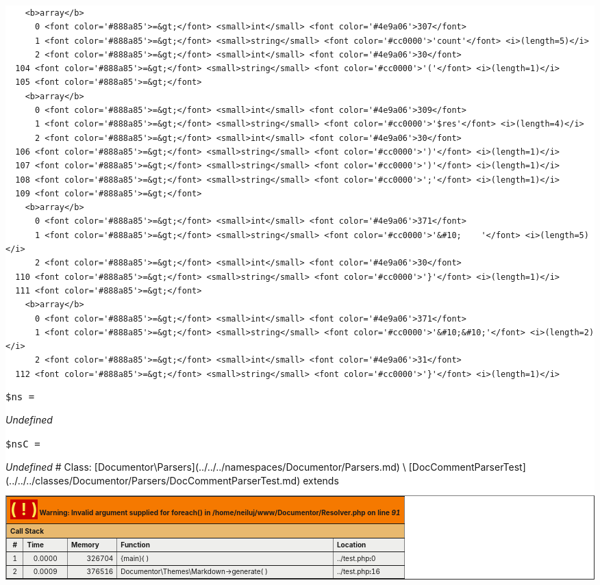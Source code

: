         <b>array</b>
          0 <font color='#888a85'>=&gt;</font> <small>int</small> <font color='#4e9a06'>307</font>
          1 <font color='#888a85'>=&gt;</font> <small>string</small> <font color='#cc0000'>'count'</font> <i>(length=5)</i>
          2 <font color='#888a85'>=&gt;</font> <small>int</small> <font color='#4e9a06'>30</font>
      104 <font color='#888a85'>=&gt;</font> <small>string</small> <font color='#cc0000'>'('</font> <i>(length=1)</i>
      105 <font color='#888a85'>=&gt;</font> 
        <b>array</b>
          0 <font color='#888a85'>=&gt;</font> <small>int</small> <font color='#4e9a06'>309</font>
          1 <font color='#888a85'>=&gt;</font> <small>string</small> <font color='#cc0000'>'$res'</font> <i>(length=4)</i>
          2 <font color='#888a85'>=&gt;</font> <small>int</small> <font color='#4e9a06'>30</font>
      106 <font color='#888a85'>=&gt;</font> <small>string</small> <font color='#cc0000'>')'</font> <i>(length=1)</i>
      107 <font color='#888a85'>=&gt;</font> <small>string</small> <font color='#cc0000'>')'</font> <i>(length=1)</i>
      108 <font color='#888a85'>=&gt;</font> <small>string</small> <font color='#cc0000'>';'</font> <i>(length=1)</i>
      109 <font color='#888a85'>=&gt;</font> 
        <b>array</b>
          0 <font color='#888a85'>=&gt;</font> <small>int</small> <font color='#4e9a06'>371</font>
          1 <font color='#888a85'>=&gt;</font> <small>string</small> <font color='#cc0000'>'&#10;    '</font> <i>(length=5)</i>
          2 <font color='#888a85'>=&gt;</font> <small>int</small> <font color='#4e9a06'>30</font>
      110 <font color='#888a85'>=&gt;</font> <small>string</small> <font color='#cc0000'>'}'</font> <i>(length=1)</i>
      111 <font color='#888a85'>=&gt;</font> 
        <b>array</b>
          0 <font color='#888a85'>=&gt;</font> <small>int</small> <font color='#4e9a06'>371</font>
          1 <font color='#888a85'>=&gt;</font> <small>string</small> <font color='#cc0000'>'&#10;&#10;'</font> <i>(length=2)</i>
          2 <font color='#888a85'>=&gt;</font> <small>int</small> <font color='#4e9a06'>31</font>
      112 <font color='#888a85'>=&gt;</font> <small>string</small> <font color='#cc0000'>'}'</font> <i>(length=1)</i>
</pre></td></tr>
<tr><td colspan='2' align='right' bgcolor='#eeeeec' valign='top'><pre>$ns&nbsp;=</pre></td><td colspan='3' bgcolor='#eeeeec' valign='top'><i>Undefined</i></td></tr>
<tr><td colspan='2' align='right' bgcolor='#eeeeec' valign='top'><pre>$nsC&nbsp;=</pre></td><td colspan='3' bgcolor='#eeeeec' valign='top'><i>Undefined</i></td></tr>
</table></font>
# Class: [Documentor\Parsers](../../../namespaces/Documentor/Parsers.md) \ [DocCommentParserTest](../../../classes/Documentor/Parsers/DocCommentParserTest.md) extends <br />
<font size='1'><table class='xdebug-error' dir='ltr' border='1' cellspacing='0' cellpadding='1'>
<tr><th align='left' bgcolor='#f57900' colspan="5"><span style='background-color: #cc0000; color: #fce94f; font-size: x-large;'>( ! )</span> Warning: Invalid argument supplied for foreach() in /home/neiluj/www/Documentor/Resolver.php on line <i>91</i></th></tr>
<tr><th align='left' bgcolor='#e9b96e' colspan='5'>Call Stack</th></tr>
<tr><th align='center' bgcolor='#eeeeec'>#</th><th align='left' bgcolor='#eeeeec'>Time</th><th align='left' bgcolor='#eeeeec'>Memory</th><th align='left' bgcolor='#eeeeec'>Function</th><th align='left' bgcolor='#eeeeec'>Location</th></tr>
<tr><td bgcolor='#eeeeec' align='center'>1</td><td bgcolor='#eeeeec' align='center'>0.0000</td><td bgcolor='#eeeeec' align='right'>326704</td><td bgcolor='#eeeeec'>{main}(  )</td><td title='/home/neiluj/www/Documentor/test.php' bgcolor='#eeeeec'>../test.php<b>:</b>0</td></tr>
<tr><td bgcolor='#eeeeec' align='center'>2</td><td bgcolor='#eeeeec' align='center'>0.0009</td><td bgcolor='#eeeeec' align='right'>376516</td><td bgcolor='#eeeeec'>Documentor\Themes\Markdown->generate(  )</td><td title='/home/neiluj/www/Documentor/test.php' bgcolor='#eeeeec'>../test.php<b>:</b>16</td></tr>